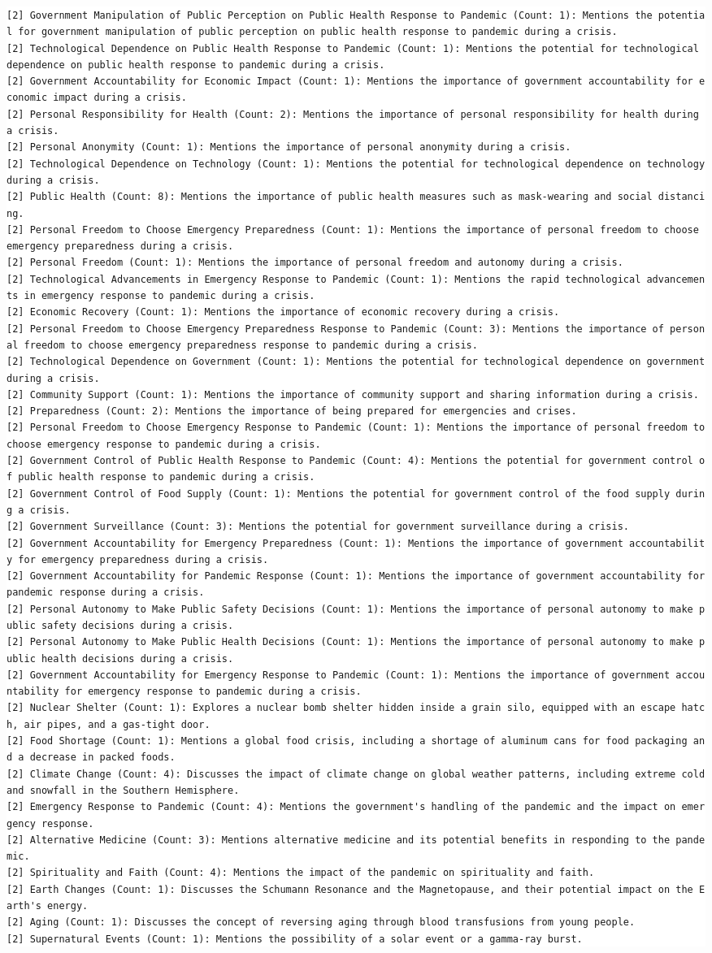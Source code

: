 	[2] Government Manipulation of Public Perception on Public Health Response to Pandemic (Count: 1): Mentions the potential for government manipulation of public perception on public health response to pandemic during a crisis.
	[2] Technological Dependence on Public Health Response to Pandemic (Count: 1): Mentions the potential for technological dependence on public health response to pandemic during a crisis.
	[2] Government Accountability for Economic Impact (Count: 1): Mentions the importance of government accountability for economic impact during a crisis.
	[2] Personal Responsibility for Health (Count: 2): Mentions the importance of personal responsibility for health during a crisis.
	[2] Personal Anonymity (Count: 1): Mentions the importance of personal anonymity during a crisis.
	[2] Technological Dependence on Technology (Count: 1): Mentions the potential for technological dependence on technology during a crisis.
	[2] Public Health (Count: 8): Mentions the importance of public health measures such as mask-wearing and social distancing.
	[2] Personal Freedom to Choose Emergency Preparedness (Count: 1): Mentions the importance of personal freedom to choose emergency preparedness during a crisis.
	[2] Personal Freedom (Count: 1): Mentions the importance of personal freedom and autonomy during a crisis.
	[2] Technological Advancements in Emergency Response to Pandemic (Count: 1): Mentions the rapid technological advancements in emergency response to pandemic during a crisis.
	[2] Economic Recovery (Count: 1): Mentions the importance of economic recovery during a crisis.
	[2] Personal Freedom to Choose Emergency Preparedness Response to Pandemic (Count: 3): Mentions the importance of personal freedom to choose emergency preparedness response to pandemic during a crisis.
	[2] Technological Dependence on Government (Count: 1): Mentions the potential for technological dependence on government during a crisis.
	[2] Community Support (Count: 1): Mentions the importance of community support and sharing information during a crisis.
	[2] Preparedness (Count: 2): Mentions the importance of being prepared for emergencies and crises.
	[2] Personal Freedom to Choose Emergency Response to Pandemic (Count: 1): Mentions the importance of personal freedom to choose emergency response to pandemic during a crisis.
	[2] Government Control of Public Health Response to Pandemic (Count: 4): Mentions the potential for government control of public health response to pandemic during a crisis.
	[2] Government Control of Food Supply (Count: 1): Mentions the potential for government control of the food supply during a crisis.
	[2] Government Surveillance (Count: 3): Mentions the potential for government surveillance during a crisis.
	[2] Government Accountability for Emergency Preparedness (Count: 1): Mentions the importance of government accountability for emergency preparedness during a crisis.
	[2] Government Accountability for Pandemic Response (Count: 1): Mentions the importance of government accountability for pandemic response during a crisis.
	[2] Personal Autonomy to Make Public Safety Decisions (Count: 1): Mentions the importance of personal autonomy to make public safety decisions during a crisis.
	[2] Personal Autonomy to Make Public Health Decisions (Count: 1): Mentions the importance of personal autonomy to make public health decisions during a crisis.
	[2] Government Accountability for Emergency Response to Pandemic (Count: 1): Mentions the importance of government accountability for emergency response to pandemic during a crisis.
	[2] Nuclear Shelter (Count: 1): Explores a nuclear bomb shelter hidden inside a grain silo, equipped with an escape hatch, air pipes, and a gas-tight door.
	[2] Food Shortage (Count: 1): Mentions a global food crisis, including a shortage of aluminum cans for food packaging and a decrease in packed foods.
	[2] Climate Change (Count: 4): Discusses the impact of climate change on global weather patterns, including extreme cold and snowfall in the Southern Hemisphere.
	[2] Emergency Response to Pandemic (Count: 4): Mentions the government's handling of the pandemic and the impact on emergency response.
	[2] Alternative Medicine (Count: 3): Mentions alternative medicine and its potential benefits in responding to the pandemic.
	[2] Spirituality and Faith (Count: 4): Mentions the impact of the pandemic on spirituality and faith.
	[2] Earth Changes (Count: 1): Discusses the Schumann Resonance and the Magnetopause, and their potential impact on the Earth's energy.
	[2] Aging (Count: 1): Discusses the concept of reversing aging through blood transfusions from young people.
	[2] Supernatural Events (Count: 1): Mentions the possibility of a solar event or a gamma-ray burst.